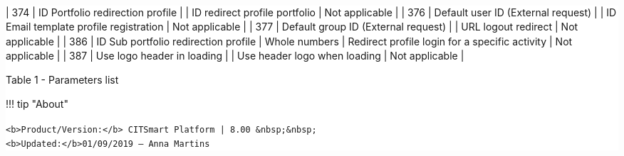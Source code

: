 | 374 |                                      ID Portfolio redirection profile                                     |                     |                                                                                                                                                                                                                                                                ID redirect profile portfolio                                                                                                                                                                                                                                                               |                                                                                                                            Not applicable                                                                                                                           |
| 376 |                                     Default user ID (External request)                                    |                     |                                                                                                                                                                                                                                                           ID Email template profile registration                                                                                                                                                                                                                                                           |                                                                                                                            Not applicable                                                                                                                           |
| 377 |                                    Default group ID (External request)                                    |                     |                                                                                                                                                                                                                                                                     URL logout redirect                                                                                                                                                                                                                                                                    |                                                                                                                            Not applicable                                                                                                                           |
| 386 |                                    ID Sub portfolio redirection profile                                   |    Whole numbers    |                                                                                                                                                                                                                                                       Redirect profile login for a specific activity                                                                                                                                                                                                                                                       |                                                                                                                            Not applicable                                                                                                                           |
| 387 |                                         Use logo header in loading                                        |                     |                                                                                                                                                                                                                                                                Use header logo when loading                                                                                                                                                                                                                                                                |                                                                                                                            Not applicable                                                                                                                           |


Table 1 - Parameters list

!!! tip "About"

    <b>Product/Version:</b> CITSmart Platform | 8.00 &nbsp;&nbsp;
    <b>Updated:</b>01/09/2019 – Anna Martins
